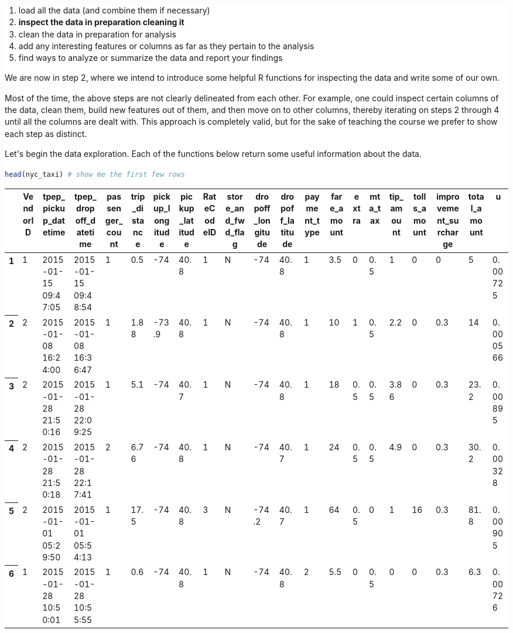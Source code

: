   1. load all the data (and combine them if necessary)
  2. **inspect the data in preparation cleaning it**
  3. clean the data in preparation for analysis
  4. add any interesting features or columns as far as they pertain to the analysis
  5. find ways to analyze or summarize the data and report your findings 
  
We are now in step 2, where we intend to introduce some helpful R functions for inspecting the data and write some of our own.  

Most of the time, the above steps are not clearly delineated from each other. For example, one could inspect certain columns of the data, clean them, build new features out of them, and then move on to other columns, thereby iterating on steps 2 through 4 until all the columns are dealt with. This approach is completely valid, but for the sake of teaching the course we prefer to show each step as distinct.

Let's begin the data exploration.  Each of the functions below return some useful information about the data.


```R
head(nyc_taxi) # show me the first few rows
```




<table>
<thead><tr><th></th><th scope=col>VendorID</th><th scope=col>tpep_pickup_datetime</th><th scope=col>tpep_dropoff_datetime</th><th scope=col>passenger_count</th><th scope=col>trip_distance</th><th scope=col>pickup_longitude</th><th scope=col>pickup_latitude</th><th scope=col>RateCodeID</th><th scope=col>store_and_fwd_flag</th><th scope=col>dropoff_longitude</th><th scope=col>dropoff_latitude</th><th scope=col>payment_type</th><th scope=col>fare_amount</th><th scope=col>extra</th><th scope=col>mta_tax</th><th scope=col>tip_amount</th><th scope=col>tolls_amount</th><th scope=col>improvement_surcharge</th><th scope=col>total_amount</th><th scope=col>u</th></tr></thead>
<tbody>
	<tr><th scope=row>1</th><td>1</td><td>2015-01-15 09:47:05</td><td>2015-01-15 09:48:54</td><td>1</td><td>0.5</td><td>-74</td><td>40.8</td><td>1</td><td>N</td><td>-74</td><td>40.8</td><td>1</td><td>3.5</td><td>0</td><td>0.5</td><td>1</td><td>0</td><td>0</td><td>5</td><td>0.00725</td></tr>
	<tr><th scope=row>2</th><td>2</td><td>2015-01-08 16:24:00</td><td>2015-01-08 16:36:47</td><td>1</td><td>1.88</td><td>-73.9</td><td>40.8</td><td>1</td><td>N</td><td>-74</td><td>40.8</td><td>1</td><td>10</td><td>1</td><td>0.5</td><td>2.2</td><td>0</td><td>0.3</td><td>14</td><td>0.000566</td></tr>
	<tr><th scope=row>3</th><td>2</td><td>2015-01-28 21:50:16</td><td>2015-01-28 22:09:25</td><td>1</td><td>5.1</td><td>-74</td><td>40.7</td><td>1</td><td>N</td><td>-74</td><td>40.8</td><td>1</td><td>18</td><td>0.5</td><td>0.5</td><td>3.86</td><td>0</td><td>0.3</td><td>23.2</td><td>0.00895</td></tr>
	<tr><th scope=row>4</th><td>2</td><td>2015-01-28 21:50:18</td><td>2015-01-28 22:17:41</td><td>2</td><td>6.76</td><td>-74</td><td>40.8</td><td>1</td><td>N</td><td>-74</td><td>40.7</td><td>1</td><td>24</td><td>0.5</td><td>0.5</td><td>4.9</td><td>0</td><td>0.3</td><td>30.2</td><td>0.00328</td></tr>
	<tr><th scope=row>5</th><td>2</td><td>2015-01-01 05:29:50</td><td>2015-01-01 05:54:13</td><td>1</td><td>17.5</td><td>-74</td><td>40.8</td><td>3</td><td>N</td><td>-74.2</td><td>40.7</td><td>1</td><td>64</td><td>0.5</td><td>0</td><td>1</td><td>16</td><td>0.3</td><td>81.8</td><td>0.00905</td></tr>
	<tr><th scope=row>6</th><td>1</td><td>2015-01-28 10:50:01</td><td>2015-01-28 10:55:55</td><td>1</td><td>0.6</td><td>-74</td><td>40.8</td><td>1</td><td>N</td><td>-74</td><td>40.8</td><td>2</td><td>5.5</td><td>0</td><td>0.5</td><td>0</td><td>0</td><td>0.3</td><td>6.3</td><td>0.00726</td></tr>
</tbody>
</table>
